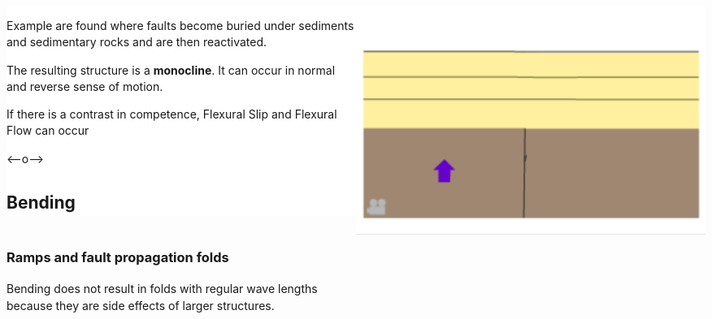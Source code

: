 <div>
<div style="width:50%; float:left">

Example are found where faults become buried under sediments and sedimentary rocks and are then reactivated.

The resulting structure is a **monocline**. It can occur in normal and reverse sense of motion.

If there is a contrast in competence, Flexural Slip and Flexural Flow can occur

</div>
<div style="width:50%; float:right">

![Monocline](Module-v-Ductile-Deformation/Figures-Folds-and-Folding-Mechanisms/gifs/Monocline.gif) 

</div>
</div>

<--o-->
## Bending

<div>
<div style="width:50%; float:left">

### Ramps and fault propagation folds

Bending does not result in folds with regular wave lengths because they are side effects of larger structures.
